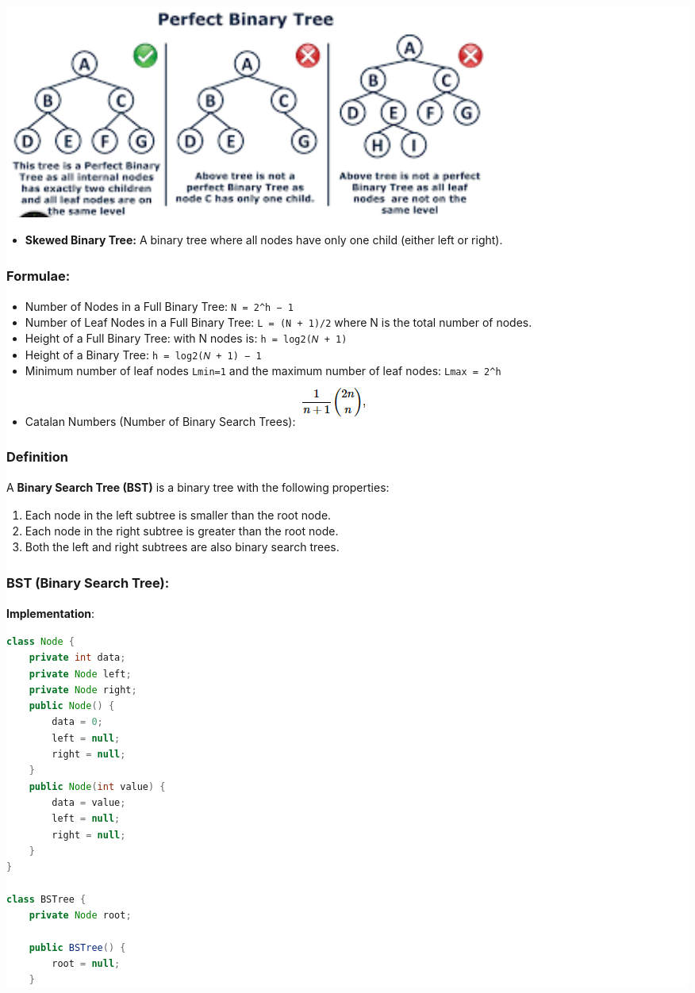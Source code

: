 ![alt text](assets/PBT.png)
- **Skewed Binary Tree:** A binary tree where all nodes have only one child (either left or right).


### Formulae: 
- Number of Nodes in a Full Binary Tree: `N = 2^h − 1`
- Number of Leaf Nodes in a Full Binary Tree: `L = (N + 1​)/2` where N is the total number of nodes.
- Height of a Full Binary Tree: with N nodes is: `h = log2(𝑁 + 1)`
- Height of a Binary Tree: `h = log2(𝑁 + 1) − 1`
- Minimum number of leaf nodes `Lmin=1` and the maximum number of leaf nodes: `Lmax = 2^h`
- Catalan Numbers (Number of Binary Search Trees): 
![alt text](assets/catalan_number.png)


### Definition
A **Binary Search Tree (BST)** is a binary tree with the following properties:
1. Each node in the left subtree is smaller than the root node.
2. Each node in the right subtree is greater than the root node.
3. Both the left and right subtrees are also binary search trees.

### BST (Binary Search Tree):
**Implementation**:
```java
class Node {
    private int data;
    private Node left;
    private Node right;
    public Node() {
        data = 0;
        left = null;
        right = null;
    }
    public Node(int value) {
        data = value;
        left = null;
        right = null;
    }
}

class BSTree {
    private Node root;

	public BSTree() {
		root = null;
	}
```